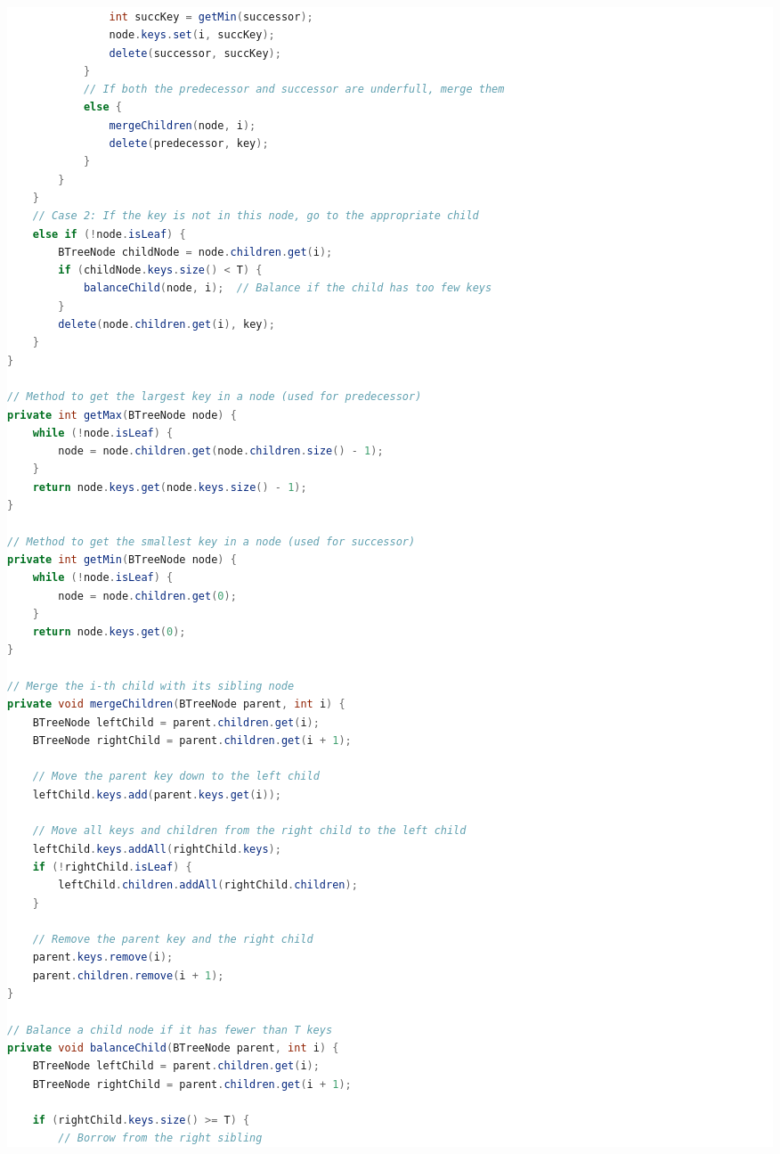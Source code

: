 ```java
                int succKey = getMin(successor);
                node.keys.set(i, succKey);
                delete(successor, succKey);
            }
            // If both the predecessor and successor are underfull, merge them
            else {
                mergeChildren(node, i);
                delete(predecessor, key);
            }
        }
    } 
    // Case 2: If the key is not in this node, go to the appropriate child
    else if (!node.isLeaf) {
        BTreeNode childNode = node.children.get(i);
        if (childNode.keys.size() < T) {
            balanceChild(node, i);  // Balance if the child has too few keys
        }
        delete(node.children.get(i), key);
    }
}

// Method to get the largest key in a node (used for predecessor)
private int getMax(BTreeNode node) {
    while (!node.isLeaf) {
        node = node.children.get(node.children.size() - 1);
    }
    return node.keys.get(node.keys.size() - 1);
}

// Method to get the smallest key in a node (used for successor)
private int getMin(BTreeNode node) {
    while (!node.isLeaf) {
        node = node.children.get(0);
    }
    return node.keys.get(0);
}

// Merge the i-th child with its sibling node
private void mergeChildren(BTreeNode parent, int i) {
    BTreeNode leftChild = parent.children.get(i);
    BTreeNode rightChild = parent.children.get(i + 1);

    // Move the parent key down to the left child
    leftChild.keys.add(parent.keys.get(i));

    // Move all keys and children from the right child to the left child
    leftChild.keys.addAll(rightChild.keys);
    if (!rightChild.isLeaf) {
        leftChild.children.addAll(rightChild.children);
    }

    // Remove the parent key and the right child
    parent.keys.remove(i);
    parent.children.remove(i + 1);
}

// Balance a child node if it has fewer than T keys
private void balanceChild(BTreeNode parent, int i) {
    BTreeNode leftChild = parent.children.get(i);
    BTreeNode rightChild = parent.children.get(i + 1);

    if (rightChild.keys.size() >= T) {
        // Borrow from the right sibling
```